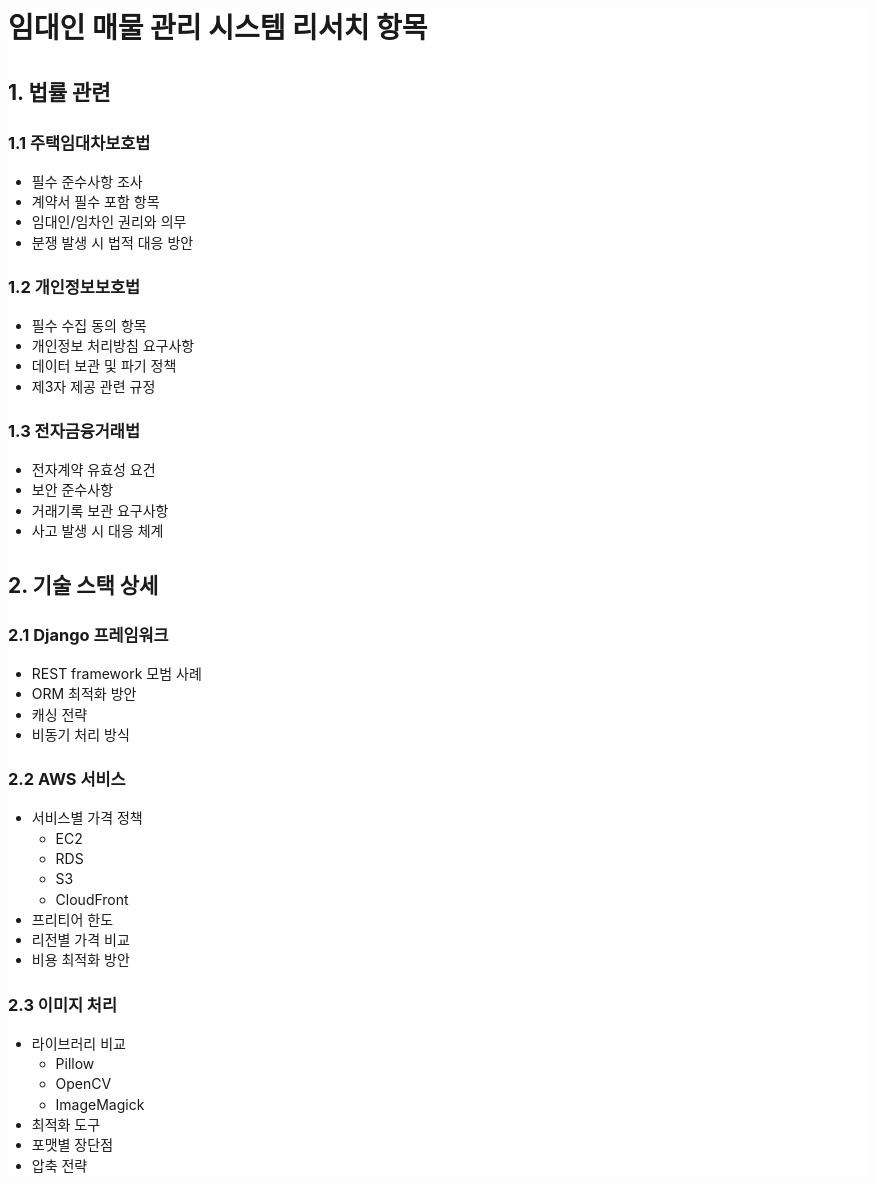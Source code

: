 # 임대인 매물 관리 시스템 리서치 항목

## 1. 법률 관련
### 1.1 주택임대차보호법
- 필수 준수사항 조사
- 계약서 필수 포함 항목
- 임대인/임차인 권리와 의무
- 분쟁 발생 시 법적 대응 방안

### 1.2 개인정보보호법
- 필수 수집 동의 항목
- 개인정보 처리방침 요구사항
- 데이터 보관 및 파기 정책
- 제3자 제공 관련 규정

### 1.3 전자금융거래법
- 전자계약 유효성 요건
- 보안 준수사항
- 거래기록 보관 요구사항
- 사고 발생 시 대응 체계

## 2. 기술 스택 상세
### 2.1 Django 프레임워크
- REST framework 모범 사례
- ORM 최적화 방안
- 캐싱 전략
- 비동기 처리 방식

### 2.2 AWS 서비스
- 서비스별 가격 정책
  - EC2
  - RDS
  - S3
  - CloudFront
- 프리티어 한도
- 리전별 가격 비교
- 비용 최적화 방안

### 2.3 이미지 처리
- 라이브러리 비교
  - Pillow
  - OpenCV
  - ImageMagick
- 최적화 도구
- 포맷별 장단점
- 압축 전략
